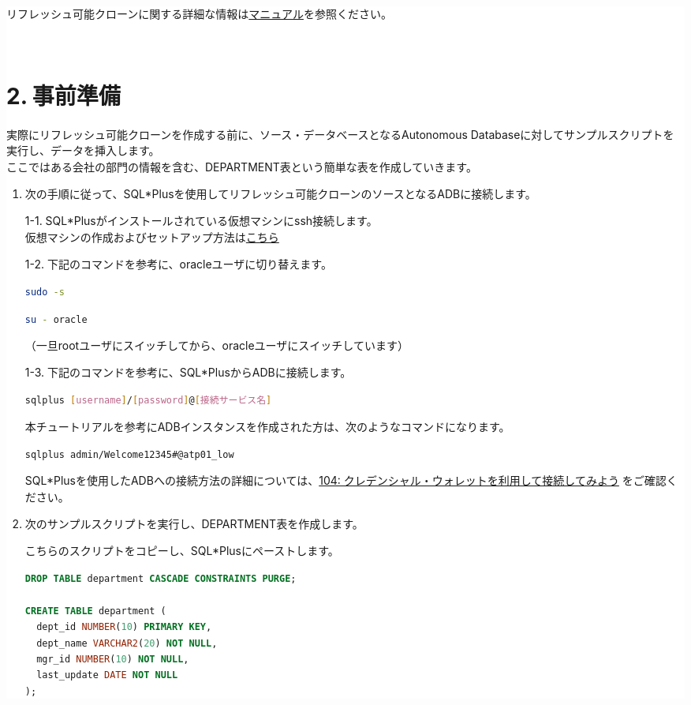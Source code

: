 リフレッシュ可能クローンに関する詳細な情報は[マニュアル](https://docs.oracle.com/ja-jp/iaas/autonomous-database-shared/doc/clone-autonomous-database.html)を参照ください。

<br>

<a id="anchor2"></a>

# 2. 事前準備

実際にリフレッシュ可能クローンを作成する前に、ソース・データベースとなるAutonomous Databaseに対してサンプルスクリプトを実行し、データを挿入します。
<br>ここではある会社の部門の情報を含む、DEPARTMENT表という簡単な表を作成していきます。


1. 次の手順に従って、SQL*Plusを使用してリフレッシュ可能クローンのソースとなるADBに接続します。

    1-1. SQL*Plusがインストールされている仮想マシンにssh接続します。
      <br>仮想マシンの作成およびセットアップ方法は[こちら](https://oracle-japan.github.io/ocitutorials/database/adb204-setup-VM/)

    1-2. 下記のコマンドを参考に、oracleユーザに切り替えます。
    
    ```sh
    sudo -s
    ```
    ```sh
    su - oracle
    ```
    （一旦rootユーザにスイッチしてから、oracleユーザにスイッチしています）

    1-3. 下記のコマンドを参考に、SQL*PlusからADBに接続します。

    ```sh
    sqlplus [username]/[password]@[接続サービス名]
    ```

    本チュートリアルを参考にADBインスタンスを作成された方は、次のようなコマンドになります。

    ```sh
    sqlplus admin/Welcome12345#@atp01_low
    ```

    SQL*Plusを使用したADBへの接続方法の詳細については、[104: クレデンシャル・ウォレットを利用して接続してみよう](https://oracle-japan.github.io/ocitutorials/database/adb104-connect-using-wallet/) をご確認ください。

2. 次のサンプルスクリプトを実行し、DEPARTMENT表を作成します。

    こちらのスクリプトをコピーし、SQL*Plusにペーストします。

    ```sql
    DROP TABLE department CASCADE CONSTRAINTS PURGE;
    
    CREATE TABLE department (
      dept_id NUMBER(10) PRIMARY KEY,
      dept_name VARCHAR2(20) NOT NULL,
      mgr_id NUMBER(10) NOT NULL,
      last_update DATE NOT NULL
    );
